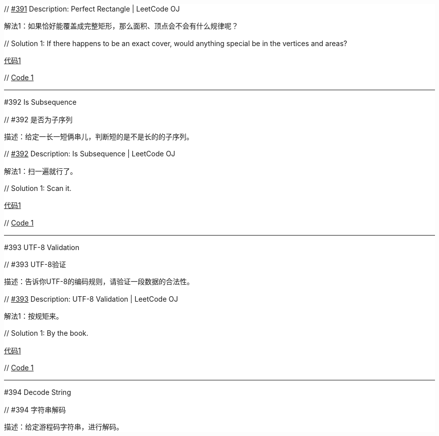 // [#391](https://leetcode.com/problems/perfect-rectangle/) Description: Perfect Rectangle | LeetCode OJ

解法1：如果恰好能覆盖成完整矩形，那么面积、顶点会不会有什么规律呢？

// Solution 1: If there happens to be an exact cover, would anything special be in the vertices and areas?

[代码1](https://github.com/zhuli19901106/leetcode-zhuli/blob/master/algorithms/0001-0500/0391_perfect-rectangle_1_AC.cpp)

// [Code 1](https://github.com/zhuli19901106/leetcode-zhuli/blob/master/algorithms/0001-0500/0391_perfect-rectangle_1_AC.cpp)

<hr>

#392 Is Subsequence

// #392 是否为子序列

描述：给定一长一短俩串儿，判断短的是不是长的的子序列。

// [#392](https://leetcode.com/problems/is-subsequence/) Description: Is Subsequence | LeetCode OJ

解法1：扫一遍就行了。

// Solution 1: Scan it.

[代码1](https://github.com/zhuli19901106/leetcode-zhuli/blob/master/algorithms/0001-0500/0392_is-subsequence_1_AC.cpp)

// [Code 1](https://github.com/zhuli19901106/leetcode-zhuli/blob/master/algorithms/0001-0500/0392_is-subsequence_1_AC.cpp)

<hr>

#393 UTF-8 Validation

// #393 UTF-8验证

描述：告诉你UTF-8的编码规则，请验证一段数据的合法性。

// [#393](https://leetcode.com/problems/utf-8-validation/) Description: UTF-8 Validation | LeetCode OJ

解法1：按规矩来。

// Solution 1: By the book.

[代码1](https://github.com/zhuli19901106/leetcode-zhuli/blob/master/algorithms/0001-0500/0393_utf-8-validation_1_AC.cpp)

// [Code 1](https://github.com/zhuli19901106/leetcode-zhuli/blob/master/algorithms/0001-0500/0393_utf-8-validation_1_AC.cpp)

<hr>

#394 Decode String

// #394 字符串解码

描述：给定游程码字符串，进行解码。
